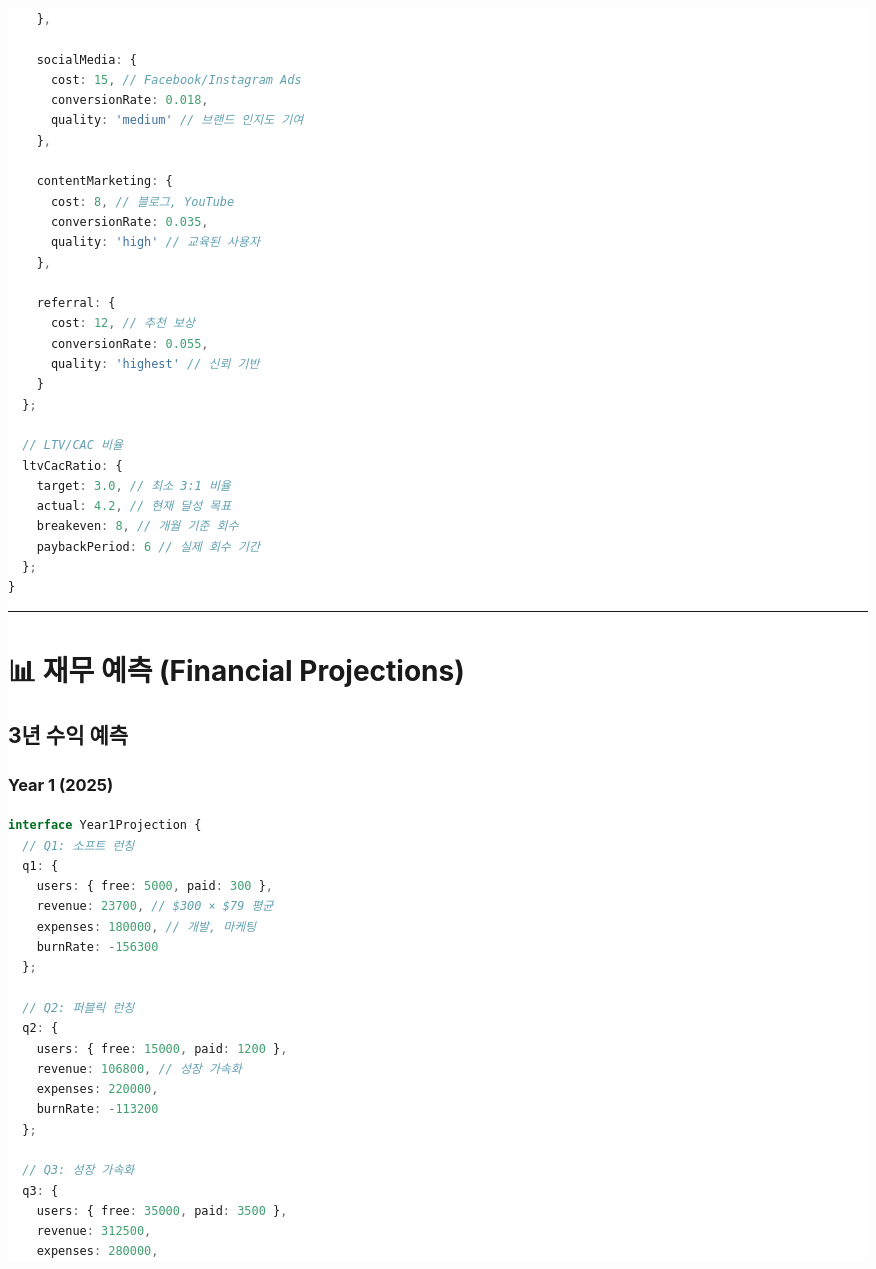 ```typescript
    },
    
    socialMedia: {
      cost: 15, // Facebook/Instagram Ads
      conversionRate: 0.018,
      quality: 'medium' // 브랜드 인지도 기여
    },
    
    contentMarketing: {
      cost: 8, // 블로그, YouTube
      conversionRate: 0.035,
      quality: 'high' // 교육된 사용자
    },
    
    referral: {
      cost: 12, // 추천 보상
      conversionRate: 0.055,
      quality: 'highest' // 신뢰 기반
    }
  };
  
  // LTV/CAC 비율
  ltvCacRatio: {
    target: 3.0, // 최소 3:1 비율
    actual: 4.2, // 현재 달성 목표
    breakeven: 8, // 개월 기준 회수
    paybackPeriod: 6 // 실제 회수 기간
  };
}
```

---

# 📊 재무 예측 (Financial Projections)

## 3년 수익 예측

### Year 1 (2025)
```typescript
interface Year1Projection {
  // Q1: 소프트 런칭
  q1: {
    users: { free: 5000, paid: 300 },
    revenue: 23700, // $300 × $79 평균
    expenses: 180000, // 개발, 마케팅
    burnRate: -156300
  };
  
  // Q2: 퍼블릭 런칭
  q2: {
    users: { free: 15000, paid: 1200 },
    revenue: 106800, // 성장 가속화
    expenses: 220000,
    burnRate: -113200
  };
  
  // Q3: 성장 가속화
  q3: {
    users: { free: 35000, paid: 3500 },
    revenue: 312500,
    expenses: 280000,
```